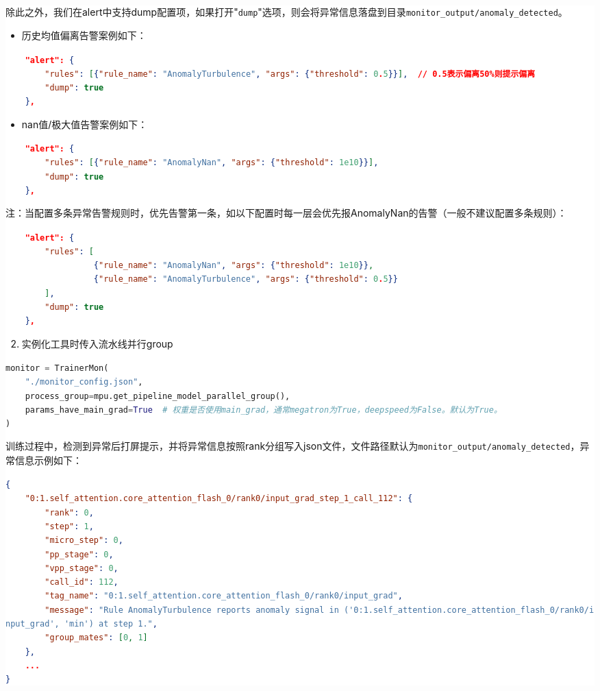 除此之外，我们在alert中支持dump配置项，如果打开"`dump`"选项，则会将异常信息落盘到目录`monitor_output/anomaly_detected`。

- 历史均值偏离告警案例如下：
```json
    "alert": {
        "rules": [{"rule_name": "AnomalyTurbulence", "args": {"threshold": 0.5}}],  // 0.5表示偏离50%则提示偏离
        "dump": true
    },
```
- nan值/极大值告警案例如下：
```json
    "alert": {
        "rules": [{"rule_name": "AnomalyNan", "args": {"threshold": 1e10}}],
        "dump": true
    },
```

注：当配置多条异常告警规则时，优先告警第一条，如以下配置时每一层会优先报AnomalyNan的告警（一般不建议配置多条规则）：
```json
    "alert": {
        "rules": [
                  {"rule_name": "AnomalyNan", "args": {"threshold": 1e10}},
                  {"rule_name": "AnomalyTurbulence", "args": {"threshold": 0.5}}
        ],
        "dump": true
    },
```

2. 实例化工具时传入流水线并行group
```python
monitor = TrainerMon(
    "./monitor_config.json",
    process_group=mpu.get_pipeline_model_parallel_group(),
    params_have_main_grad=True  # 权重是否使用main_grad，通常megatron为True，deepspeed为False。默认为True。
)
```
训练过程中，检测到异常后打屏提示，并将异常信息按照rank分组写入json文件，文件路径默认为`monitor_output/anomaly_detected`，异常信息示例如下：

```json
{
    "0:1.self_attention.core_attention_flash_0/rank0/input_grad_step_1_call_112": {
        "rank": 0,
        "step": 1,
        "micro_step": 0,
        "pp_stage": 0,
        "vpp_stage": 0,
        "call_id": 112,
        "tag_name": "0:1.self_attention.core_attention_flash_0/rank0/input_grad",
        "message": "Rule AnomalyTurbulence reports anomaly signal in ('0:1.self_attention.core_attention_flash_0/rank0/input_grad', 'min') at step 1.",
        "group_mates": [0, 1]
    },
    ...
}
```
